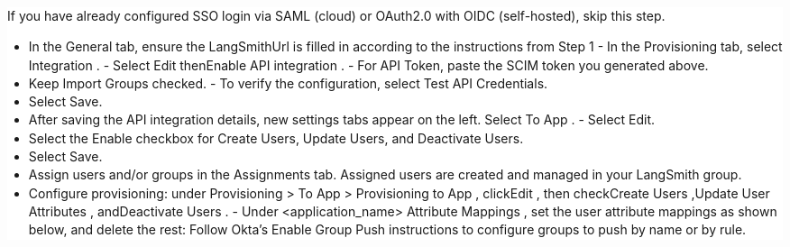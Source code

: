 If you have already configured SSO login via SAML (cloud) or OAuth2.0 with OIDC (self-hosted), skip this step.
- In the General tab, ensure the
LangSmithUrl
is filled in according to the instructions from Step 1 - In the Provisioning tab, select
Integration
. - Select
Edit
thenEnable API integration
. - For API Token, paste the SCIM token you generated above.
- Keep
Import Groups
checked. - To verify the configuration, select Test API Credentials.
- Select Save.
- After saving the API integration details, new settings tabs appear on the left. Select
To App
. - Select Edit.
- Select the Enable checkbox for Create Users, Update Users, and Deactivate Users.
- Select Save.
- Assign users and/or groups in the Assignments tab. Assigned users are created and managed in your LangSmith group.
- Configure provisioning: under
Provisioning > To App > Provisioning to App
, clickEdit
, then checkCreate Users
,Update User Attributes
, andDeactivate Users
. - Under
<application_name> Attribute Mappings
, set the user attribute mappings as shown below, and delete the rest:
Follow Okta’s Enable Group Push instructions to configure groups to push by name or by rule.